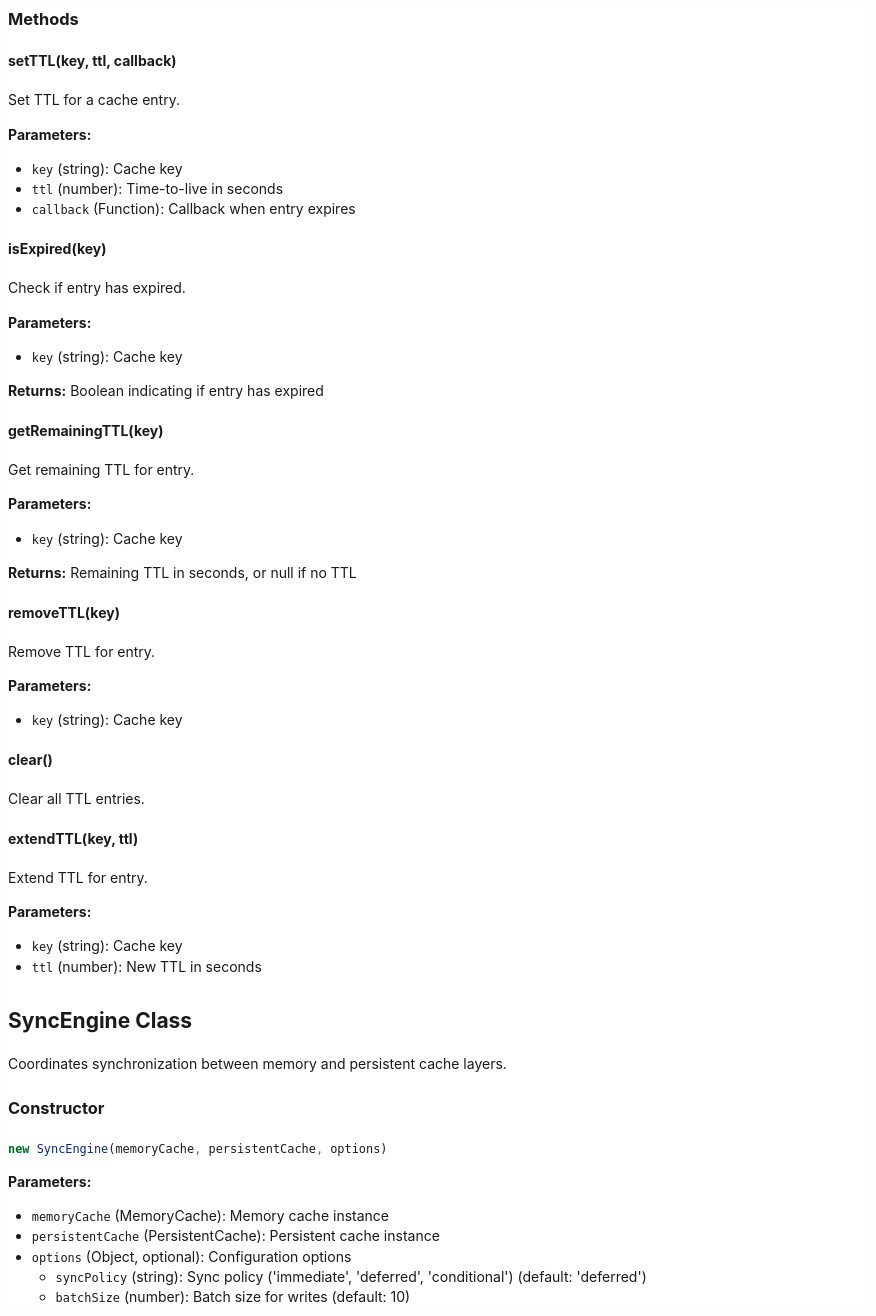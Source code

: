 ### Methods

#### setTTL(key, ttl, callback)
Set TTL for a cache entry.

**Parameters:**
- `key` (string): Cache key
- `ttl` (number): Time-to-live in seconds
- `callback` (Function): Callback when entry expires

#### isExpired(key)
Check if entry has expired.

**Parameters:**
- `key` (string): Cache key

**Returns:** Boolean indicating if entry has expired

#### getRemainingTTL(key)
Get remaining TTL for entry.

**Parameters:**
- `key` (string): Cache key

**Returns:** Remaining TTL in seconds, or null if no TTL

#### removeTTL(key)
Remove TTL for entry.

**Parameters:**
- `key` (string): Cache key

#### clear()
Clear all TTL entries.

#### extendTTL(key, ttl)
Extend TTL for entry.

**Parameters:**
- `key` (string): Cache key
- `ttl` (number): New TTL in seconds

## SyncEngine Class

Coordinates synchronization between memory and persistent cache layers.

### Constructor

```javascript
new SyncEngine(memoryCache, persistentCache, options)
```

**Parameters:**
- `memoryCache` (MemoryCache): Memory cache instance
- `persistentCache` (PersistentCache): Persistent cache instance
- `options` (Object, optional): Configuration options
  - `syncPolicy` (string): Sync policy ('immediate', 'deferred', 'conditional') (default: 'deferred')
  - `batchSize` (number): Batch size for writes (default: 10)
